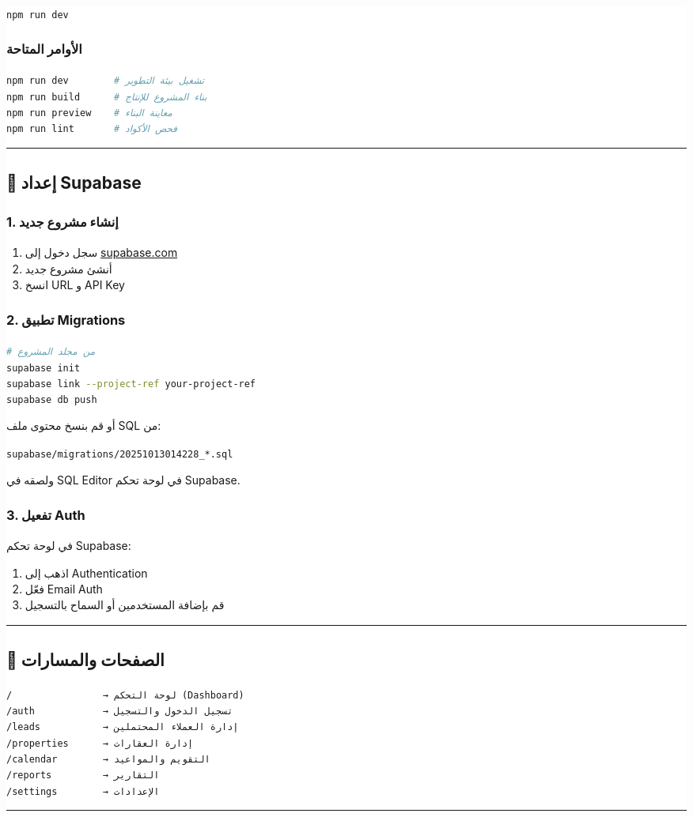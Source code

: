 ```bash
npm run dev
```

### الأوامر المتاحة

```bash
npm run dev        # تشغيل بيئة التطوير
npm run build      # بناء المشروع للإنتاج
npm run preview    # معاينة البناء
npm run lint       # فحص الأكواد
```

---

## 🔧 إعداد Supabase

### 1. إنشاء مشروع جديد

1. سجل دخول إلى [supabase.com](https://supabase.com)
2. أنشئ مشروع جديد
3. انسخ URL و API Key

### 2. تطبيق Migrations

```bash
# من مجلد المشروع
supabase init
supabase link --project-ref your-project-ref
supabase db push
```

أو قم بنسخ محتوى ملف SQL من:
```
supabase/migrations/20251013014228_*.sql
```

ولصقه في SQL Editor في لوحة تحكم Supabase.

### 3. تفعيل Auth

في لوحة تحكم Supabase:
1. اذهب إلى Authentication
2. فعّل Email Auth
3. قم بإضافة المستخدمين أو السماح بالتسجيل

---

## 📱 الصفحات والمسارات

```
/                → لوحة التحكم (Dashboard)
/auth            → تسجيل الدخول والتسجيل
/leads           → إدارة العملاء المحتملين
/properties      → إدارة العقارات
/calendar        → التقويم والمواعيد
/reports         → التقارير
/settings        → الإعدادات
```

---